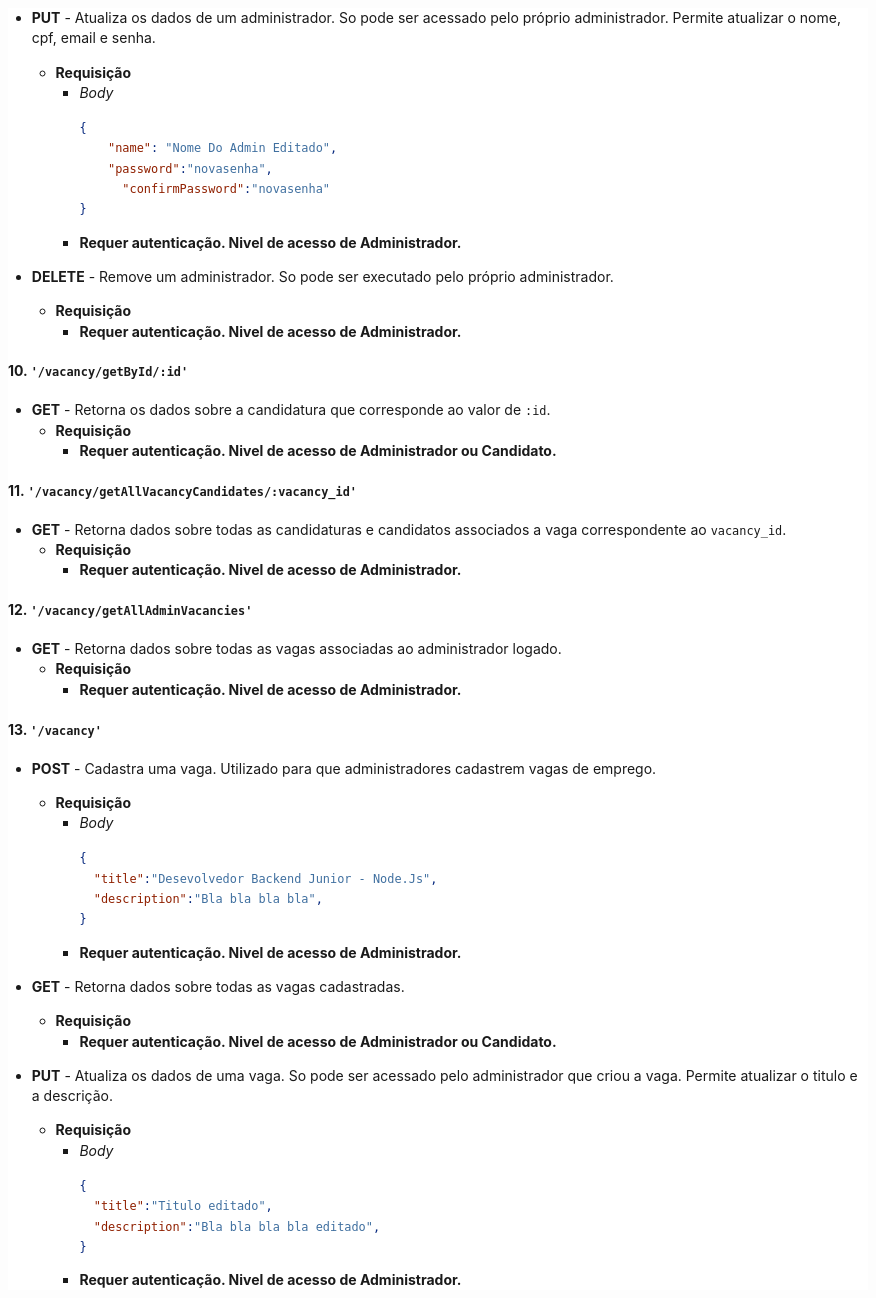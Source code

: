   * **PUT** - Atualiza os dados de um administrador. So pode ser acessado pelo próprio administrador. Permite atualizar o nome, cpf, email e senha.  
    * **Requisição**
      - _Body_
        ```json
        {
            "name": "Nome Do Admin Editado",
            "password":"novasenha",
	          "confirmPassword":"novasenha"
        }
        ```
      - **Requer autenticação. Nivel de acesso de Administrador.**
  
  * **DELETE** - Remove um administrador. So pode ser executado pelo próprio administrador.
    * **Requisição**  
      - **Requer autenticação. Nivel de acesso de Administrador.**

#### 10. `'/vacancy/getById/:id'`     
  * **GET** - Retorna os dados sobre a candidatura que corresponde ao valor de `:id`.
    * **Requisição**  
      - **Requer autenticação. Nivel de acesso de Administrador ou Candidato.**

#### 11. `'/vacancy/getAllVacancyCandidates/:vacancy_id'`     
  * **GET** - Retorna dados sobre todas as candidaturas e candidatos associados a vaga correspondente ao `vacancy_id`.
    * **Requisição**  
      - **Requer autenticação. Nivel de acesso de Administrador.**

#### 12. `'/vacancy/getAllAdminVacancies'`     
  * **GET** - Retorna dados sobre todas as vagas associadas ao administrador logado.
    * **Requisição**  
      - **Requer autenticação. Nivel de acesso de Administrador.**

#### 13. `'/vacancy'`     
  * **POST** - Cadastra uma vaga. Utilizado para que administradores cadastrem vagas de emprego.  
    * **Requisição**
      - _Body_
        ```json
        {
          "title":"Desevolvedor Backend Junior - Node.Js",
          "description":"Bla bla bla bla",
        }
        ```
      - **Requer autenticação. Nivel de acesso de Administrador.**
  * **GET** - Retorna dados sobre todas as vagas cadastradas.
    * **Requisição**  
      - **Requer autenticação. Nivel de acesso de Administrador ou Candidato.**

  * **PUT** - Atualiza os dados de uma vaga. So pode ser acessado pelo administrador que criou a vaga. Permite atualizar o titulo e a descrição.  
    * **Requisição**
      - _Body_
        ```json
        {
          "title":"Titulo editado",
          "description":"Bla bla bla bla editado",
        }
        ```
      - **Requer autenticação. Nivel de acesso de Administrador.**
  